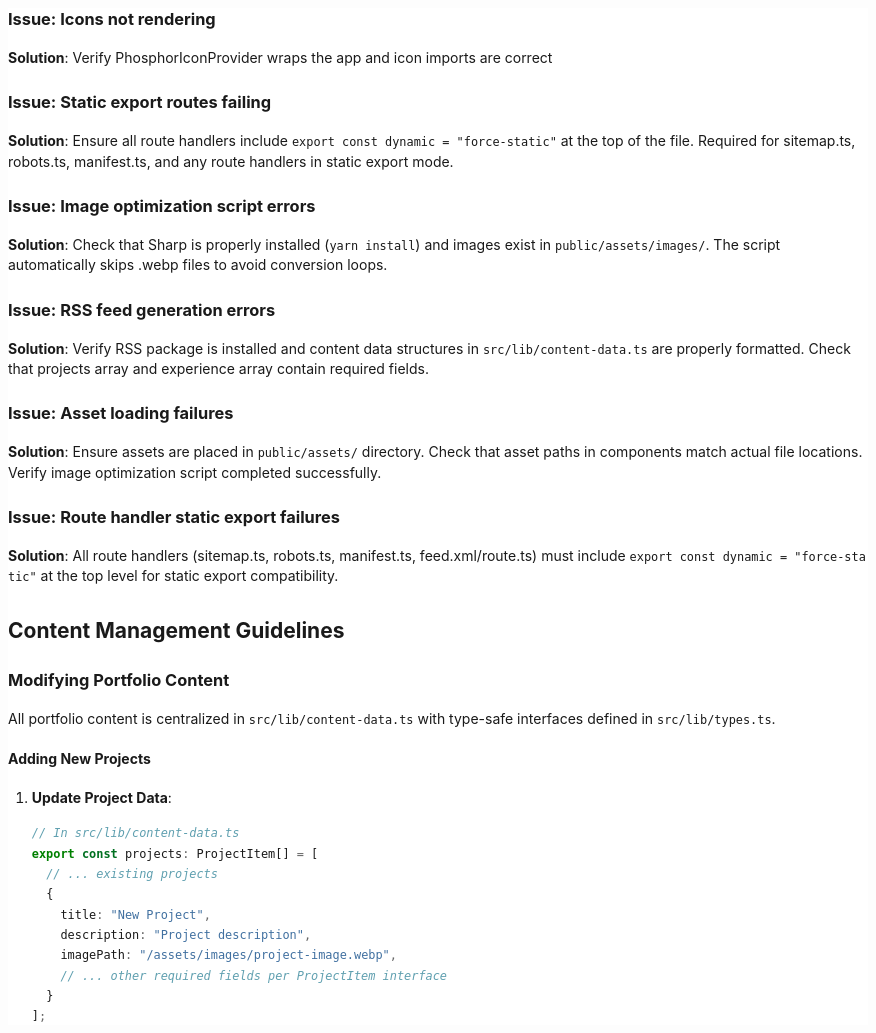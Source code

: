 ### Issue: Icons not rendering

**Solution**: Verify PhosphorIconProvider wraps the app and icon imports are correct

### Issue: Static export routes failing

**Solution**: Ensure all route handlers include `export const dynamic = "force-static"` at the top of the file. Required for sitemap.ts, robots.ts, manifest.ts, and any route handlers in static export mode.

### Issue: Image optimization script errors

**Solution**: Check that Sharp is properly installed (`yarn install`) and images exist in `public/assets/images/`. The script automatically skips .webp files to avoid conversion loops.

### Issue: RSS feed generation errors  

**Solution**: Verify RSS package is installed and content data structures in `src/lib/content-data.ts` are properly formatted. Check that projects array and experience array contain required fields.

### Issue: Asset loading failures

**Solution**: Ensure assets are placed in `public/assets/` directory. Check that asset paths in components match actual file locations. Verify image optimization script completed successfully.

### Issue: Route handler static export failures

**Solution**: All route handlers (sitemap.ts, robots.ts, manifest.ts, feed.xml/route.ts) must include `export const dynamic = "force-static"` at the top level for static export compatibility.

## Content Management Guidelines

### Modifying Portfolio Content

All portfolio content is centralized in `src/lib/content-data.ts` with type-safe interfaces defined in `src/lib/types.ts`.

#### Adding New Projects

1. **Update Project Data**:

   ```typescript
   // In src/lib/content-data.ts
   export const projects: ProjectItem[] = [
     // ... existing projects
     {
       title: "New Project",
       description: "Project description",
       imagePath: "/assets/images/project-image.webp",
       // ... other required fields per ProjectItem interface
     }
   ];
   ```
